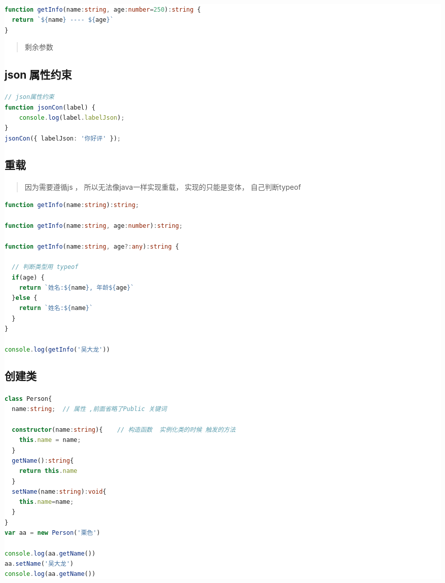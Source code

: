 ```TypeScript
function getInfo(name:string, age:number=250):string {
  return `${name} ---- ${age}`
}
```

> 剩余参数
```

```



## json 属性约束
```TypeScript
// json属性约束
function jsonCon(label) {
    console.log(label.labelJson);
}
jsonCon({ labelJson: '你好评' });

```


## 重载
> 因为需要遵循js ， 所以无法像java一样实现重载， 实现的只能是变体， 自己判断typeof

```TypeScript
function getInfo(name:string):string;

function getInfo(name:string, age:number):string;

function getInfo(name:string, age?:any):string {
  
  // 判断类型用 typeof
  if(age) {
    return `姓名:${name}, 年龄${age}`
  }else {
    return `姓名:${name}`
  }
}

console.log(getInfo('吴大龙'))
```

## 创建类
```TypeScript
class Person{
  name:string;  // 属性 ,前面省略了Public 关键词

  constructor(name:string){    // 构造函数  实例化类的时候 触发的方法
    this.name = name;
  }
  getName():string{
    return this.name
  }
  setName(name:string):void{
    this.name=name;
  }
} 
var aa = new Person('栗色')

console.log(aa.getName())
aa.setName('吴大龙')
console.log(aa.getName())
```
